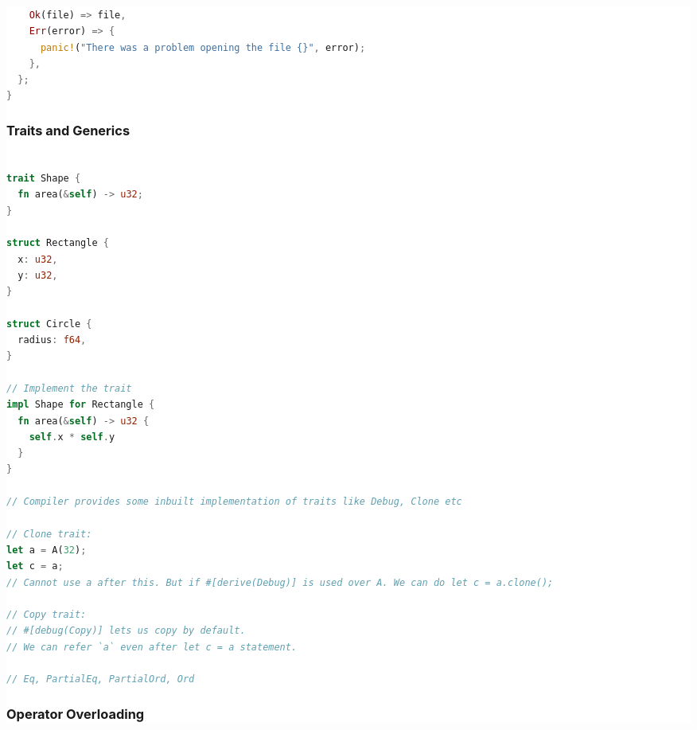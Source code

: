 ```rust
    Ok(file) => file,
    Err(error) => {
      panic!("There was a problem opening the file {}", error);
    },
  };
}


```

### Traits and Generics

```rust

trait Shape {
  fn area(&self) -> u32;
}

struct Rectangle {
  x: u32,
  y: u32,
}

struct Circle {
  radius: f64,
}

// Implement the trait
impl Shape for Rectangle {
  fn area(&self) -> u32 {
    self.x * self.y
  }
}

// Compiler provides some inbuilt implementation of traits like Debug, Clone etc

// Clone trait:
let a = A(32);
let c = a;
// Cannot use a after this. But if #[derive(Debug)] is used over A. We can do let c = a.clone();

// Copy trait:
// #[debug(Copy)] lets us copy by default.
// We can refer `a` even after let c = a statement.

// Eq, PartialEq, PartialOrd, Ord


```

### Operator Overloading
